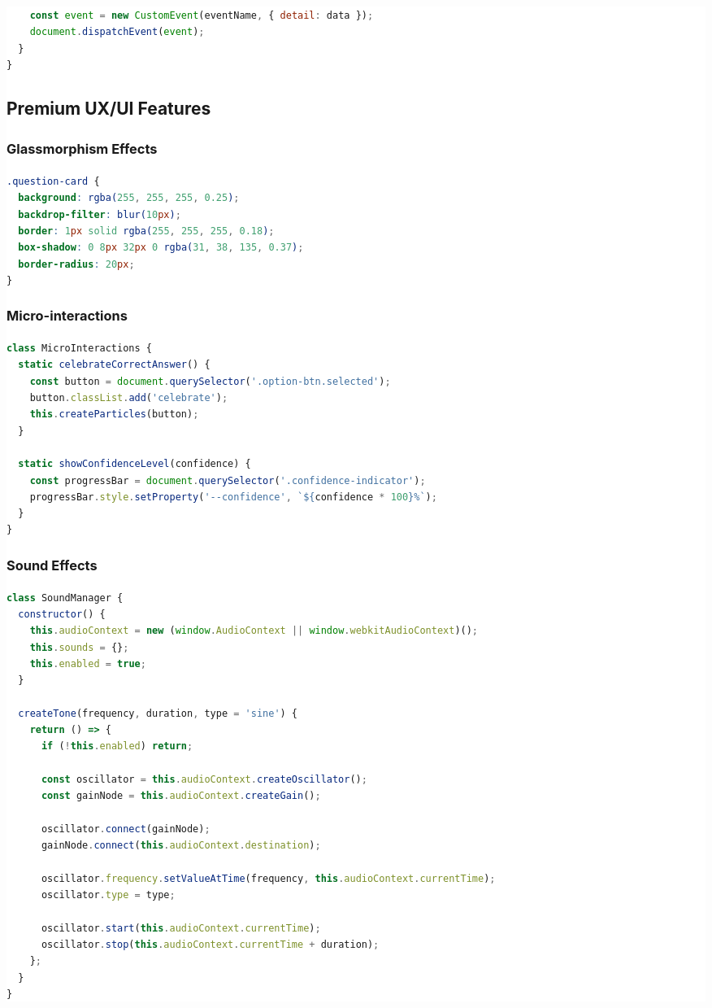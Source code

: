 ```javascript
    const event = new CustomEvent(eventName, { detail: data });
    document.dispatchEvent(event);
  }
}
```

## Premium UX/UI Features

### Glassmorphism Effects
```css
.question-card {
  background: rgba(255, 255, 255, 0.25);
  backdrop-filter: blur(10px);
  border: 1px solid rgba(255, 255, 255, 0.18);
  box-shadow: 0 8px 32px 0 rgba(31, 38, 135, 0.37);
  border-radius: 20px;
}
```

### Micro-interactions
```javascript
class MicroInteractions {
  static celebrateCorrectAnswer() {
    const button = document.querySelector('.option-btn.selected');
    button.classList.add('celebrate');
    this.createParticles(button);
  }

  static showConfidenceLevel(confidence) {
    const progressBar = document.querySelector('.confidence-indicator');
    progressBar.style.setProperty('--confidence', `${confidence * 100}%`);
  }
}
```

### Sound Effects
```javascript
class SoundManager {
  constructor() {
    this.audioContext = new (window.AudioContext || window.webkitAudioContext)();
    this.sounds = {};
    this.enabled = true;
  }

  createTone(frequency, duration, type = 'sine') {
    return () => {
      if (!this.enabled) return;
      
      const oscillator = this.audioContext.createOscillator();
      const gainNode = this.audioContext.createGain();
      
      oscillator.connect(gainNode);
      gainNode.connect(this.audioContext.destination);
      
      oscillator.frequency.setValueAtTime(frequency, this.audioContext.currentTime);
      oscillator.type = type;
      
      oscillator.start(this.audioContext.currentTime);
      oscillator.stop(this.audioContext.currentTime + duration);
    };
  }
}
```